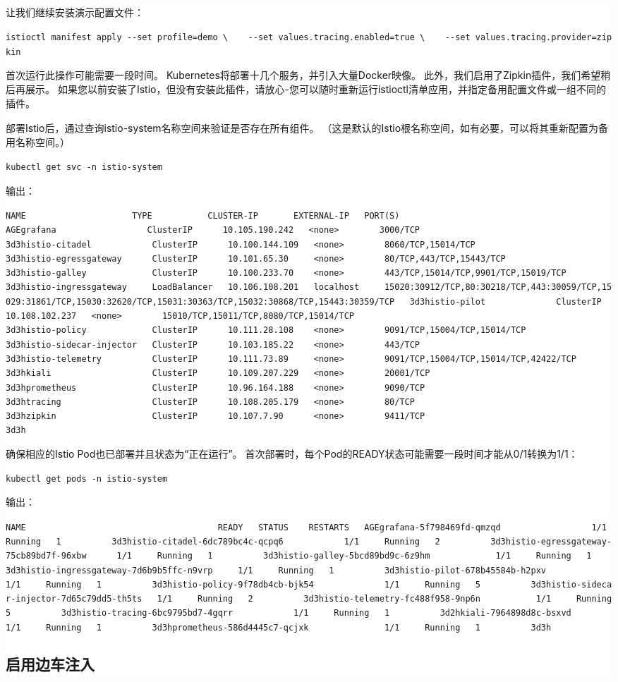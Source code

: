 让我们继续安装演示配置文件：
```
istioctl manifest apply --set profile=demo \    --set values.tracing.enabled=true \    --set values.tracing.provider=zipkin
```

首次运行此操作可能需要一段时间。 Kubernetes将部署十几个服务，并引入大量Docker映像。 此外，我们启用了Zipkin插件，我们希望稍后再展示。 如果您以前安装了Istio，但没有安装此插件，请放心-您可以随时重新运行istioctl清单应用，并指定备用配置文件或一组不同的插件。

部署Istio后，通过查询istio-system名称空间来验证是否存在所有组件。 （这是默认的Istio根名称空间，如有必要，可以将其重新配置为备用名称空间。）
```
kubectl get svc -n istio-system
```

输出：
```
NAME                     TYPE           CLUSTER-IP       EXTERNAL-IP   PORT(S)                                                                                                                      AGEgrafana                  ClusterIP      10.105.190.242   <none>        3000/TCP                                                                                                                     3d3histio-citadel            ClusterIP      10.100.144.109   <none>        8060/TCP,15014/TCP                                                                                                           3d3histio-egressgateway      ClusterIP      10.101.65.30     <none>        80/TCP,443/TCP,15443/TCP                                                                                                     3d3histio-galley             ClusterIP      10.100.233.70    <none>        443/TCP,15014/TCP,9901/TCP,15019/TCP                                                                                         3d3histio-ingressgateway     LoadBalancer   10.106.108.201   localhost     15020:30912/TCP,80:30218/TCP,443:30059/TCP,15029:31861/TCP,15030:32620/TCP,15031:30363/TCP,15032:30868/TCP,15443:30359/TCP   3d3histio-pilot              ClusterIP      10.108.102.237   <none>        15010/TCP,15011/TCP,8080/TCP,15014/TCP                                                                                       3d3histio-policy             ClusterIP      10.111.28.108    <none>        9091/TCP,15004/TCP,15014/TCP                                                                                                 3d3histio-sidecar-injector   ClusterIP      10.103.185.22    <none>        443/TCP                                                                                                                      3d3histio-telemetry          ClusterIP      10.111.73.89     <none>        9091/TCP,15004/TCP,15014/TCP,42422/TCP                                                                                       3d3hkiali                    ClusterIP      10.109.207.229   <none>        20001/TCP                                                                                                                    3d3hprometheus               ClusterIP      10.96.164.188    <none>        9090/TCP                                                                                                                     3d3htracing                  ClusterIP      10.108.205.179   <none>        80/TCP                                                                                                                       3d3hzipkin                   ClusterIP      10.107.7.90      <none>        9411/TCP                                                                                                                     3d3h
```

确保相应的Istio Pod也已部署并且状态为“正在运行”。 首次部署时，每个Pod的READY状态可能需要一段时间才能从0/1转换为1/1：
```
kubectl get pods -n istio-system
```

输出：
```
NAME                                      READY   STATUS    RESTARTS   AGEgrafana-5f798469fd-qmzqd                  1/1     Running   1          3d3histio-citadel-6dc789bc4c-qcpq6            1/1     Running   2          3d3histio-egressgateway-75cb89bd7f-96xbw      1/1     Running   1          3d3histio-galley-5bcd89bd9c-6z9hm             1/1     Running   1          3d3histio-ingressgateway-7d6b9b5ffc-n9vrp     1/1     Running   1          3d3histio-pilot-678b45584b-h2pxv              1/1     Running   1          3d3histio-policy-9f78db4cb-bjk54              1/1     Running   5          3d3histio-sidecar-injector-7d65c79dd5-th5ts   1/1     Running   2          3d3histio-telemetry-fc488f958-9np6n           1/1     Running   5          3d3histio-tracing-6bc9795bd7-4gqrr            1/1     Running   1          3d2hkiali-7964898d8c-bsxvd                    1/1     Running   1          3d3hprometheus-586d4445c7-qcjxk               1/1     Running   1          3d3h
```
## 启用边车注入
